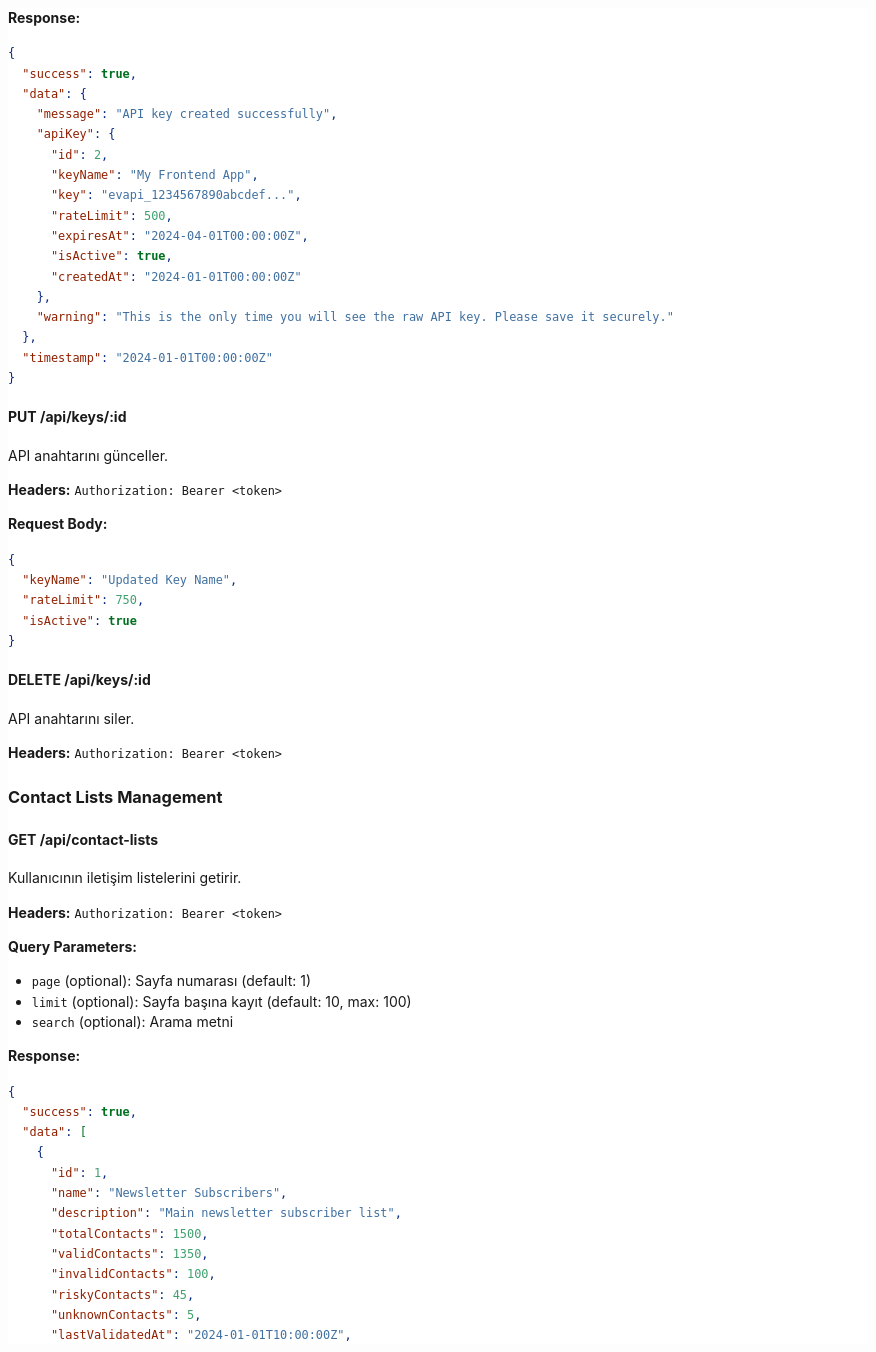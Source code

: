 **Response:**
```json
{
  "success": true,
  "data": {
    "message": "API key created successfully",
    "apiKey": {
      "id": 2,
      "keyName": "My Frontend App",
      "key": "evapi_1234567890abcdef...",
      "rateLimit": 500,
      "expiresAt": "2024-04-01T00:00:00Z",
      "isActive": true,
      "createdAt": "2024-01-01T00:00:00Z"
    },
    "warning": "This is the only time you will see the raw API key. Please save it securely."
  },
  "timestamp": "2024-01-01T00:00:00Z"
}
```

#### PUT /api/keys/:id
API anahtarını günceller.

**Headers:** `Authorization: Bearer <token>`

**Request Body:**
```json
{
  "keyName": "Updated Key Name",
  "rateLimit": 750,
  "isActive": true
}
```

#### DELETE /api/keys/:id
API anahtarını siler.

**Headers:** `Authorization: Bearer <token>`

### Contact Lists Management

#### GET /api/contact-lists
Kullanıcının iletişim listelerini getirir.

**Headers:** `Authorization: Bearer <token>`

**Query Parameters:**
- `page` (optional): Sayfa numarası (default: 1)
- `limit` (optional): Sayfa başına kayıt (default: 10, max: 100)
- `search` (optional): Arama metni

**Response:**
```json
{
  "success": true,
  "data": [
    {
      "id": 1,
      "name": "Newsletter Subscribers",
      "description": "Main newsletter subscriber list",
      "totalContacts": 1500,
      "validContacts": 1350,
      "invalidContacts": 100,
      "riskyContacts": 45,
      "unknownContacts": 5,
      "lastValidatedAt": "2024-01-01T10:00:00Z",
```